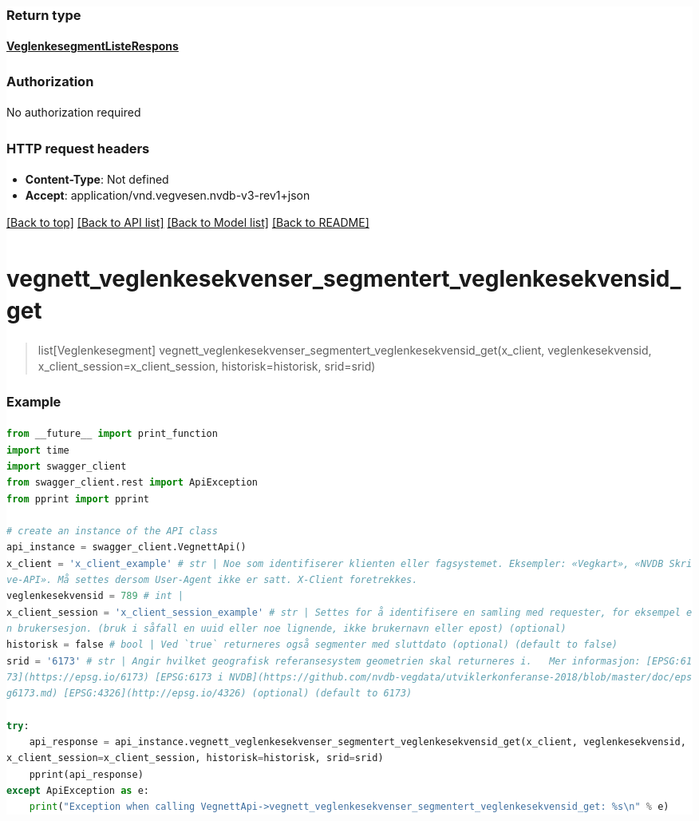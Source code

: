 ### Return type

[**VeglenkesegmentListeRespons**](VeglenkesegmentListeRespons.md)

### Authorization

No authorization required

### HTTP request headers

 - **Content-Type**: Not defined
 - **Accept**: application/vnd.vegvesen.nvdb-v3-rev1+json

[[Back to top]](#) [[Back to API list]](../README.md#documentation-for-api-endpoints) [[Back to Model list]](../README.md#documentation-for-models) [[Back to README]](../README.md)

# **vegnett_veglenkesekvenser_segmentert_veglenkesekvensid_get**
> list[Veglenkesegment] vegnett_veglenkesekvenser_segmentert_veglenkesekvensid_get(x_client, veglenkesekvensid, x_client_session=x_client_session, historisk=historisk, srid=srid)



### Example
```python
from __future__ import print_function
import time
import swagger_client
from swagger_client.rest import ApiException
from pprint import pprint

# create an instance of the API class
api_instance = swagger_client.VegnettApi()
x_client = 'x_client_example' # str | Noe som identifiserer klienten eller fagsystemet. Eksempler: «Vegkart», «NVDB Skrive-API». Må settes dersom User-Agent ikke er satt. X-Client foretrekkes.
veglenkesekvensid = 789 # int | 
x_client_session = 'x_client_session_example' # str | Settes for å identifisere en samling med requester, for eksempel en brukersesjon. (bruk i såfall en uuid eller noe lignende, ikke brukernavn eller epost) (optional)
historisk = false # bool | Ved `true` returneres også segmenter med sluttdato (optional) (default to false)
srid = '6173' # str | Angir hvilket geografisk referansesystem geometrien skal returneres i.   Mer informasjon: [EPSG:6173](https://epsg.io/6173) [EPSG:6173 i NVDB](https://github.com/nvdb-vegdata/utviklerkonferanse-2018/blob/master/doc/epsg6173.md) [EPSG:4326](http://epsg.io/4326) (optional) (default to 6173)

try:
    api_response = api_instance.vegnett_veglenkesekvenser_segmentert_veglenkesekvensid_get(x_client, veglenkesekvensid, x_client_session=x_client_session, historisk=historisk, srid=srid)
    pprint(api_response)
except ApiException as e:
    print("Exception when calling VegnettApi->vegnett_veglenkesekvenser_segmentert_veglenkesekvensid_get: %s\n" % e)
```
